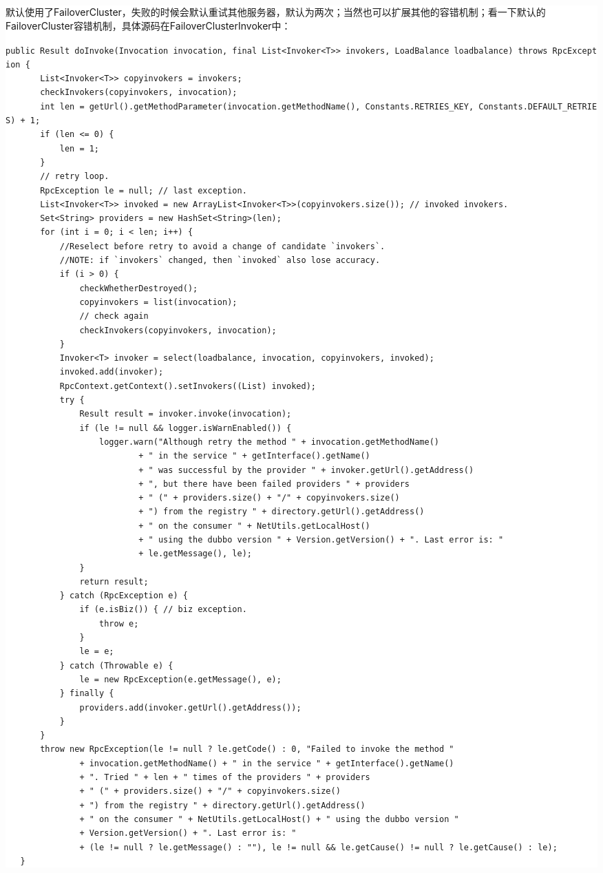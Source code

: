 默认使用了FailoverCluster，失败的时候会默认重试其他服务器，默认为两次；当然也可以扩展其他的容错机制；看一下默认的FailoverCluster容错机制，具体源码在FailoverClusterInvoker中：

    public Result doInvoke(Invocation invocation, final List<Invoker<T>> invokers, LoadBalance loadbalance) throws RpcException {
           List<Invoker<T>> copyinvokers = invokers;
           checkInvokers(copyinvokers, invocation);
           int len = getUrl().getMethodParameter(invocation.getMethodName(), Constants.RETRIES_KEY, Constants.DEFAULT_RETRIES) + 1;
           if (len <= 0) {
               len = 1;
           }
           // retry loop.
           RpcException le = null; // last exception.
           List<Invoker<T>> invoked = new ArrayList<Invoker<T>>(copyinvokers.size()); // invoked invokers.
           Set<String> providers = new HashSet<String>(len);
           for (int i = 0; i < len; i++) {
               //Reselect before retry to avoid a change of candidate `invokers`.
               //NOTE: if `invokers` changed, then `invoked` also lose accuracy.
               if (i > 0) {
                   checkWhetherDestroyed();
                   copyinvokers = list(invocation);
                   // check again
                   checkInvokers(copyinvokers, invocation);
               }
               Invoker<T> invoker = select(loadbalance, invocation, copyinvokers, invoked);
               invoked.add(invoker);
               RpcContext.getContext().setInvokers((List) invoked);
               try {
                   Result result = invoker.invoke(invocation);
                   if (le != null && logger.isWarnEnabled()) {
                       logger.warn("Although retry the method " + invocation.getMethodName()
                               + " in the service " + getInterface().getName()
                               + " was successful by the provider " + invoker.getUrl().getAddress()
                               + ", but there have been failed providers " + providers
                               + " (" + providers.size() + "/" + copyinvokers.size()
                               + ") from the registry " + directory.getUrl().getAddress()
                               + " on the consumer " + NetUtils.getLocalHost()
                               + " using the dubbo version " + Version.getVersion() + ". Last error is: "
                               + le.getMessage(), le);
                   }
                   return result;
               } catch (RpcException e) {
                   if (e.isBiz()) { // biz exception.
                       throw e;
                   }
                   le = e;
               } catch (Throwable e) {
                   le = new RpcException(e.getMessage(), e);
               } finally {
                   providers.add(invoker.getUrl().getAddress());
               }
           }
           throw new RpcException(le != null ? le.getCode() : 0, "Failed to invoke the method "
                   + invocation.getMethodName() + " in the service " + getInterface().getName()
                   + ". Tried " + len + " times of the providers " + providers
                   + " (" + providers.size() + "/" + copyinvokers.size()
                   + ") from the registry " + directory.getUrl().getAddress()
                   + " on the consumer " + NetUtils.getLocalHost() + " using the dubbo version "
                   + Version.getVersion() + ". Last error is: "
                   + (le != null ? le.getMessage() : ""), le != null && le.getCause() != null ? le.getCause() : le);
       }
